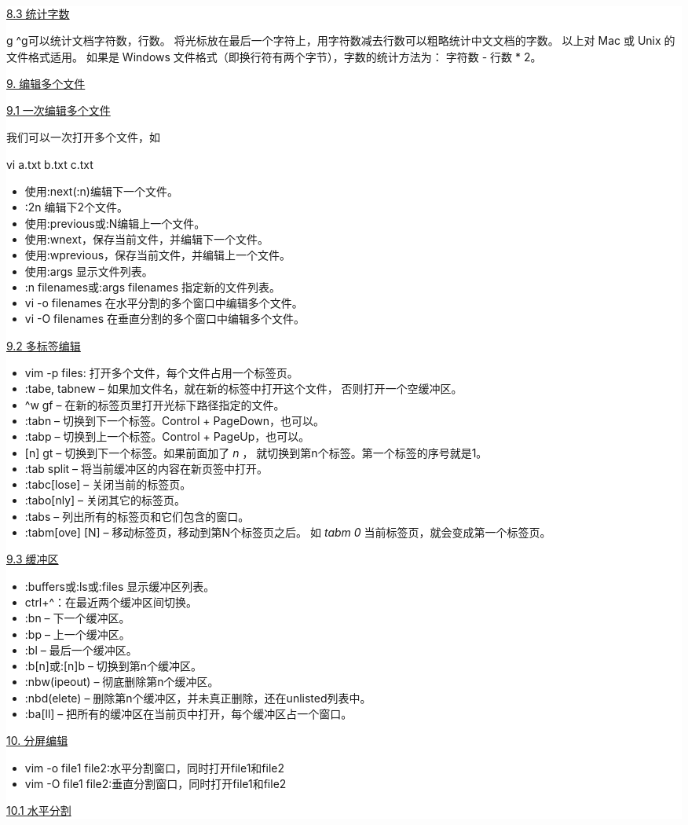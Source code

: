 [8.3 统计字数](http://www.cnblogs.com/jiqingwu/archive/2012/06/14/vim_notes.html#id81)

g ^g可以统计文档字符数，行数。 将光标放在最后一个字符上，用字符数减去行数可以粗略统计中文文档的字数。 以上对 Mac 或 Unix 的文件格式适用。 如果是 Windows 文件格式（即换行符有两个字节），字数的统计方法为： 字符数 - 行数 * 2。

 

[9. 编辑多个文件](http://www.cnblogs.com/jiqingwu/archive/2012/06/14/vim_notes.html#id82)

[9.1 一次编辑多个文件](http://www.cnblogs.com/jiqingwu/archive/2012/06/14/vim_notes.html#id83)

我们可以一次打开多个文件，如

vi a.txt b.txt c.txt

- 使用:next(:n)编辑下一个文件。
- :2n 编辑下2个文件。
- 使用:previous或:N编辑上一个文件。
- 使用:wnext，保存当前文件，并编辑下一个文件。
- 使用:wprevious，保存当前文件，并编辑上一个文件。
- 使用:args 显示文件列表。
- :n filenames或:args filenames 指定新的文件列表。
- vi -o filenames 在水平分割的多个窗口中编辑多个文件。
- vi -O filenames 在垂直分割的多个窗口中编辑多个文件。

[9.2 多标签编辑](http://www.cnblogs.com/jiqingwu/archive/2012/06/14/vim_notes.html#id84)

- vim -p files: 打开多个文件，每个文件占用一个标签页。
- :tabe, tabnew – 如果加文件名，就在新的标签中打开这个文件， 否则打开一个空缓冲区。
- ^w gf – 在新的标签页里打开光标下路径指定的文件。
- :tabn – 切换到下一个标签。Control + PageDown，也可以。
- :tabp – 切换到上一个标签。Control + PageUp，也可以。
- [n] gt – 切换到下一个标签。如果前面加了 *n* ，     就切换到第n个标签。第一个标签的序号就是1。
- :tab split – 将当前缓冲区的内容在新页签中打开。
- :tabc[lose] – 关闭当前的标签页。
- :tabo[nly] – 关闭其它的标签页。
- :tabs – 列出所有的标签页和它们包含的窗口。
- :tabm[ove] [N] – 移动标签页，移动到第N个标签页之后。 如 *tabm     0* 当前标签页，就会变成第一个标签页。

[9.3 缓冲区](http://www.cnblogs.com/jiqingwu/archive/2012/06/14/vim_notes.html#id85)

- :buffers或:ls或:files 显示缓冲区列表。
- ctrl+^：在最近两个缓冲区间切换。
- :bn – 下一个缓冲区。
- :bp – 上一个缓冲区。
- :bl – 最后一个缓冲区。
- :b[n]或:[n]b – 切换到第n个缓冲区。
- :nbw(ipeout) – 彻底删除第n个缓冲区。
- :nbd(elete) – 删除第n个缓冲区，并未真正删除，还在unlisted列表中。
- :ba[ll] – 把所有的缓冲区在当前页中打开，每个缓冲区占一个窗口。

[10. 分屏编辑](http://www.cnblogs.com/jiqingwu/archive/2012/06/14/vim_notes.html#id86)

- vim -o file1 file2:水平分割窗口，同时打开file1和file2
- vim -O file1 file2:垂直分割窗口，同时打开file1和file2

[10.1 水平分割](http://www.cnblogs.com/jiqingwu/archive/2012/06/14/vim_notes.html#id87)
